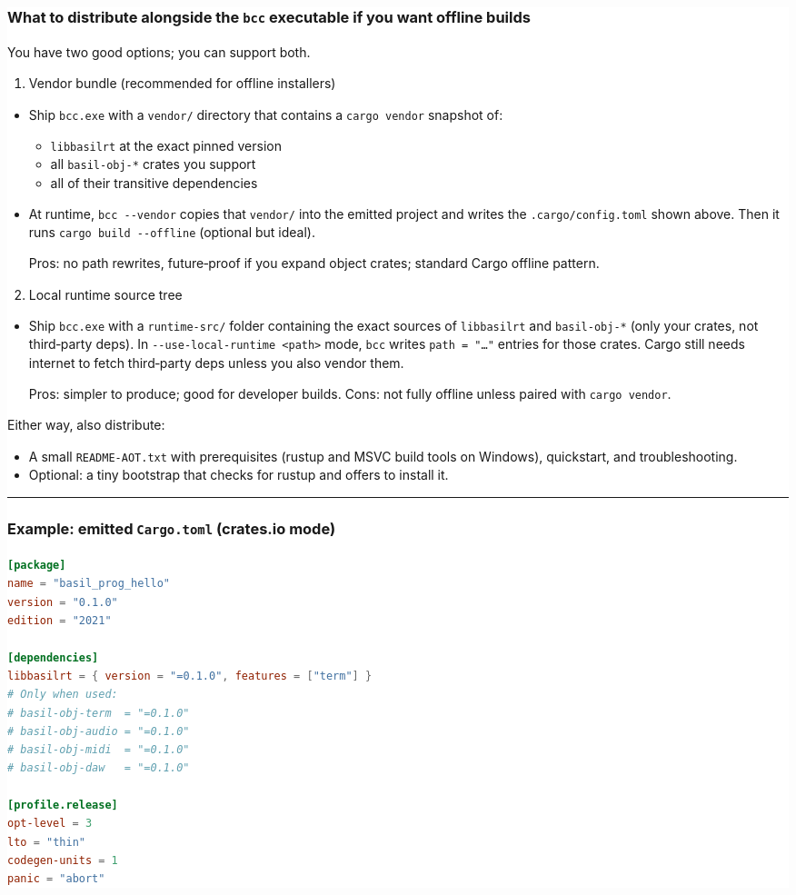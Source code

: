 
### What to distribute alongside the `bcc` executable if you want offline builds

You have two good options; you can support both.

1) Vendor bundle (recommended for offline installers)
- Ship `bcc.exe` with a `vendor/` directory that contains a `cargo vendor` snapshot of:
  - `libbasilrt` at the exact pinned version
  - all `basil-obj-*` crates you support
  - all of their transitive dependencies
- At runtime, `bcc --vendor` copies that `vendor/` into the emitted project and writes the `.cargo/config.toml` shown above. Then it runs `cargo build --offline` (optional but ideal).

  Pros: no path rewrites, future‑proof if you expand object crates; standard Cargo offline pattern.

2) Local runtime source tree
- Ship `bcc.exe` with a `runtime-src/` folder containing the exact sources of `libbasilrt` and `basil-obj-*` (only your crates, not third‑party deps). In `--use-local-runtime <path>` mode, `bcc` writes `path = "…"` entries for those crates. Cargo still needs internet to fetch third‑party deps unless you also vendor them.

  Pros: simpler to produce; good for developer builds. Cons: not fully offline unless paired with `cargo vendor`.

Either way, also distribute:
- A small `README-AOT.txt` with prerequisites (rustup and MSVC build tools on Windows), quickstart, and troubleshooting.
- Optional: a tiny bootstrap that checks for rustup and offers to install it.

---

### Example: emitted `Cargo.toml` (crates.io mode)

```toml
[package]
name = "basil_prog_hello"
version = "0.1.0"
edition = "2021"

[dependencies]
libbasilrt = { version = "=0.1.0", features = ["term"] }
# Only when used:
# basil-obj-term  = "=0.1.0"
# basil-obj-audio = "=0.1.0"
# basil-obj-midi  = "=0.1.0"
# basil-obj-daw   = "=0.1.0"

[profile.release]
opt-level = 3
lto = "thin"
codegen-units = 1
panic = "abort"
```
